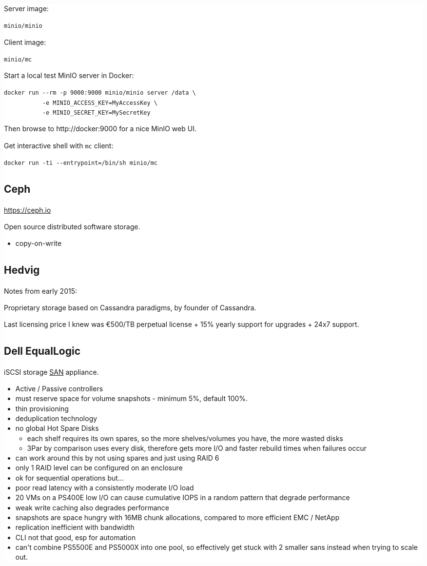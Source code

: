 Server image:

```
minio/minio
```

Client image:

```
minio/mc
```

Start a local test MinIO server in Docker:

```shell
docker run --rm -p 9000:9000 minio/minio server /data \
           -e MINIO_ACCESS_KEY=MyAccessKey \
           -e MINIO_SECRET_KEY=MySecretKey
```

Then browse to http://docker:9000 for a nice MinIO web UI.

Get interactive shell with `mc` client:

```shell
docker run -ti --entrypoint=/bin/sh minio/mc
```

## Ceph

https://ceph.io

Open source distributed software storage.

- copy-on-write

## Hedvig

Notes from early 2015:

Proprietary storage based on Cassandra paradigms, by founder of Cassandra.

Last licensing price I knew was €500/TB perpetual license + 15% yearly support for upgrades + 24x7 support.

## Dell EqualLogic

iSCSI storage [SAN](#san---storage-area-network) appliance.

- Active / Passive controllers
- must reserve space for volume snapshots - minimum 5%, default 100%.
- thin provisioning
- deduplication technology
- no global Hot Spare Disks
  - each shelf requires its own spares, so the more shelves/volumes you have, the more
    wasted disks
  - 3Par by comparison uses every disk, therefore gets more I/O and faster rebuild times when failures occur
- can work around this by not using spares and just using RAID 6
- only 1 RAID level can be configured on an enclosure
- ok for sequential operations but...
- poor read latency with a consistently moderate I/O load
- 20 VMs on a PS400E low I/O can cause cumulative IOPS in a random pattern that degrade performance
- weak write caching also degrades performance
- snapshots are space hungry with 16MB chunk allocations, compared to more efficient EMC / NetApp
- replication inefficient with bandwidth
- CLI not that good, esp for automation
- can't combine PS5500E and PS5000X into one pool, so effectively get stuck with 2 smaller sans instead when trying
  to scale out.
